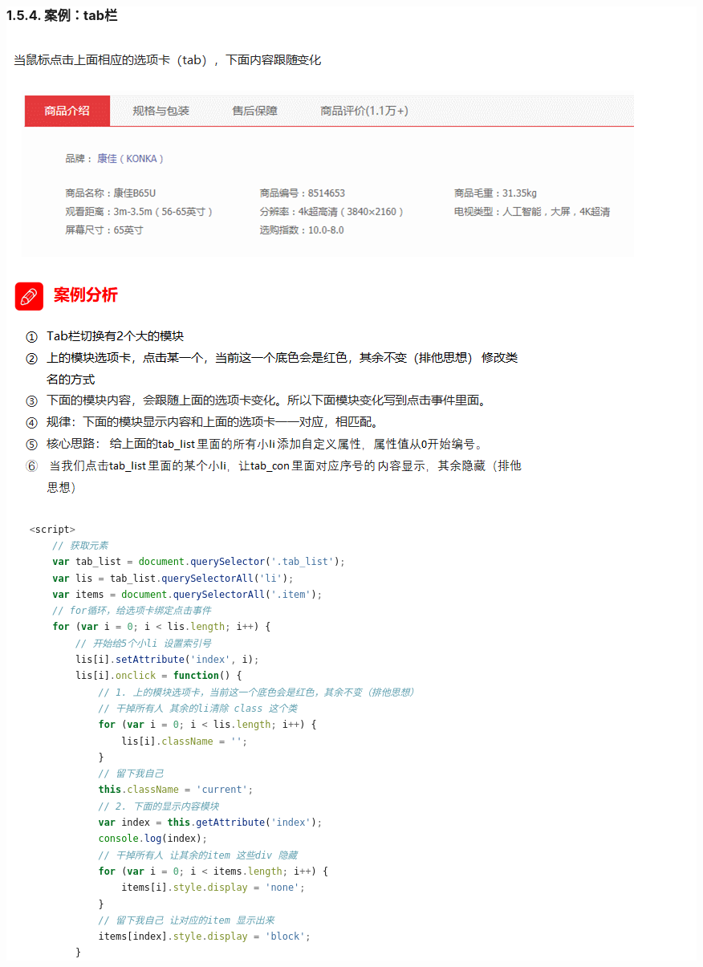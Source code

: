 

### 1.5.4. 案例：tab栏

![1550915567627](images/1550915567627.png)

![1550915590707](images/1550915590707.png)

```js
    <script>
        // 获取元素
        var tab_list = document.querySelector('.tab_list');
        var lis = tab_list.querySelectorAll('li');
        var items = document.querySelectorAll('.item');
        // for循环，给选项卡绑定点击事件
        for (var i = 0; i < lis.length; i++) {
            // 开始给5个小li 设置索引号 
            lis[i].setAttribute('index', i);
            lis[i].onclick = function() {
                // 1. 上的模块选项卡，当前这一个底色会是红色，其余不变（排他思想）
                // 干掉所有人 其余的li清除 class 这个类
                for (var i = 0; i < lis.length; i++) {
                    lis[i].className = '';
                }
                // 留下我自己 
                this.className = 'current';
                // 2. 下面的显示内容模块
                var index = this.getAttribute('index');
                console.log(index);
                // 干掉所有人 让其余的item 这些div 隐藏
                for (var i = 0; i < items.length; i++) {
                    items[i].style.display = 'none';
                }
                // 留下我自己 让对应的item 显示出来
                items[index].style.display = 'block';
            }
```